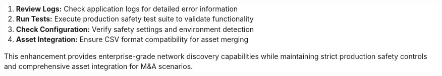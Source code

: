 1. **Review Logs:** Check application logs for detailed error information
2. **Run Tests:** Execute production safety test suite to validate functionality
3. **Check Configuration:** Verify safety settings and environment detection
4. **Asset Integration:** Ensure CSV format compatibility for asset merging

This enhancement provides enterprise-grade network discovery capabilities while maintaining strict production safety controls and comprehensive asset integration for M&A scenarios.